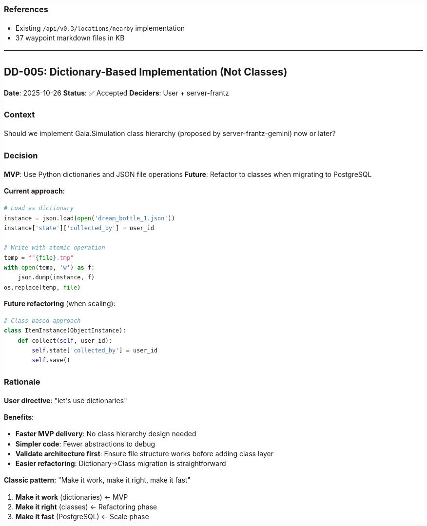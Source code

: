 ### References
- Existing `/api/v0.3/locations/nearby` implementation
- 37 waypoint markdown files in KB

---

## DD-005: Dictionary-Based Implementation (Not Classes)

**Date**: 2025-10-26
**Status**: ✅ Accepted
**Deciders**: User + server-frantz

### Context
Should we implement Gaia.Simulation class hierarchy (proposed by server-frantz-gemini) now or later?

### Decision
**MVP**: Use Python dictionaries and JSON file operations
**Future**: Refactor to classes when migrating to PostgreSQL

**Current approach**:
```python
# Load as dictionary
instance = json.load(open('dream_bottle_1.json'))
instance['state']['collected_by'] = user_id

# Write with atomic operation
temp = f"{file}.tmp"
with open(temp, 'w') as f:
    json.dump(instance, f)
os.replace(temp, file)
```

**Future refactoring** (when scaling):
```python
# Class-based approach
class ItemInstance(ObjectInstance):
    def collect(self, user_id):
        self.state['collected_by'] = user_id
        self.save()
```

### Rationale
**User directive**: "let's use dictionaries"

**Benefits**:
- **Faster MVP delivery**: No class hierarchy design needed
- **Simpler code**: Fewer abstractions to debug
- **Validate architecture first**: Ensure file structure works before adding class layer
- **Easier refactoring**: Dictionary→Class migration is straightforward

**Classic pattern**: "Make it work, make it right, make it fast"
1. **Make it work** (dictionaries) ← MVP
2. **Make it right** (classes) ← Refactoring phase
3. **Make it fast** (PostgreSQL) ← Scale phase
